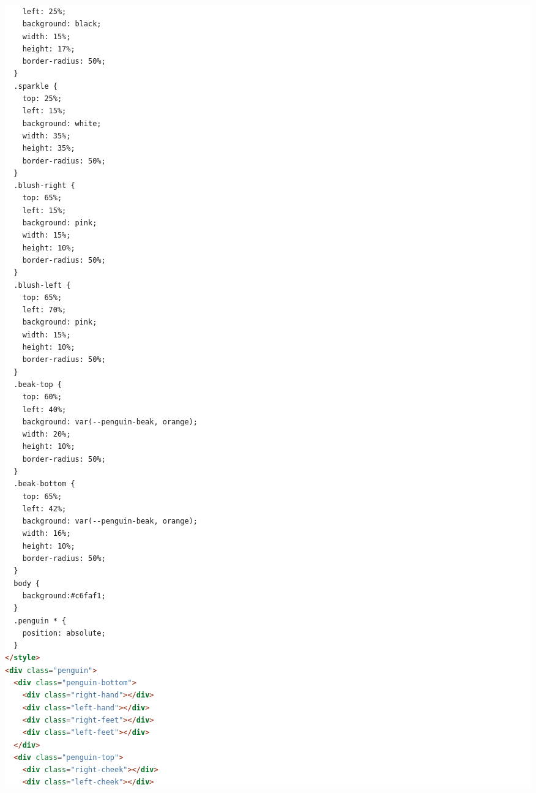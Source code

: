 ```html
    left: 25%;
    background: black;
    width: 15%;
    height: 17%;
    border-radius: 50%;
  }
  .sparkle {
    top: 25%;
    left: 15%;
    background: white;
    width: 35%;
    height: 35%;
    border-radius: 50%;
  }
  .blush-right {
    top: 65%;
    left: 15%;
    background: pink;
    width: 15%;
    height: 10%;
    border-radius: 50%;
  }
  .blush-left {
    top: 65%;
    left: 70%;
    background: pink;
    width: 15%;
    height: 10%;
    border-radius: 50%;
  }
  .beak-top {
    top: 60%;
    left: 40%;
    background: var(--penguin-beak, orange);
    width: 20%;
    height: 10%;
    border-radius: 50%;
  }
  .beak-bottom {
    top: 65%;
    left: 42%;
    background: var(--penguin-beak, orange);
    width: 16%;
    height: 10%;
    border-radius: 50%;
  }
  body {
    background:#c6faf1;
  }
  .penguin * {
    position: absolute;
  }
</style>
<div class="penguin">
  <div class="penguin-bottom">
    <div class="right-hand"></div>
    <div class="left-hand"></div>
    <div class="right-feet"></div>
    <div class="left-feet"></div>
  </div>
  <div class="penguin-top">
    <div class="right-cheek"></div>
    <div class="left-cheek"></div>
```